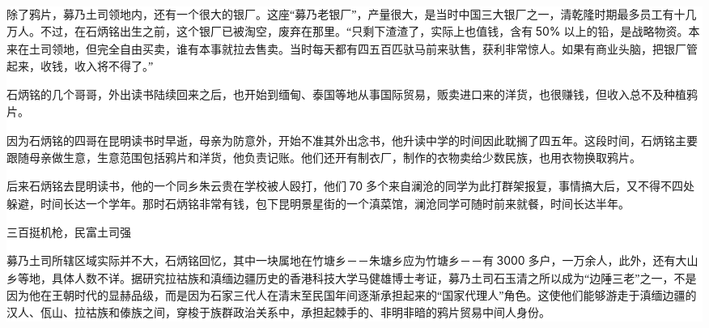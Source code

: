   </span>
  <o:p>
  </o:p>
 </p>
 <p class="MsoNormal">
  <span lang="ZH-CN" style='font-family:宋体;mso-ascii-font-family:
"Times New Roman"'>
   除了鸦片，募乃土司领地内，还有一个很大的银厂。这座“募乃老银厂”，产量很大，是当时中国三大银厂之一，清乾隆时期最多员工有十几万人。不过，在石炳铭出生之前，这个银厂已被淘空，废弃在那里。“只剩下渣渣了，实际上也值钱，含有
  </span>
  50%
  <span lang="ZH-CN" style='font-family:宋体;mso-ascii-font-family:"Times New Roman"'>
   以上的铅，是战略物资。本来在土司领地，但完全自由买卖，谁有本事就拉去售卖。当时每天都有四五百匹驮马前来驮售，获利非常惊人。如果有商业头脑，把银厂管起来，收钱，收入将不得了。”
  </span>
  <o:p>
  </o:p>
 </p>
 <p class="MsoNormal">
  <span lang="ZH-CN" style='font-family:宋体;mso-ascii-font-family:
"Times New Roman"'>
   石炳铭的几个哥哥，外出读书陆续回来之后，也开始到缅甸、泰国等地从事国际贸易，贩卖进口来的洋货，也很赚钱，但收入总不及种植鸦片。
  </span>
  <o:p>
  </o:p>
 </p>
 <p class="MsoNormal">
  <span lang="ZH-CN" style='font-family:宋体;mso-ascii-font-family:
"Times New Roman"'>
   因为石炳铭的四哥在昆明读书时早逝，母亲为防意外，开始不准其外出念书，他升读中学的时间因此耽搁了四五年。这段时间，石炳铭主要跟随母亲做生意，生意范围包括鸦片和洋货，他负责记账。他们还开有制衣厂，制作的衣物卖给少数民族，也用衣物换取鸦片。
  </span>
  <o:p>
  </o:p>
 </p>
 <p class="MsoNormal">
  <span lang="ZH-CN" style='font-family:宋体;mso-ascii-font-family:
"Times New Roman"'>
   后来石炳铭去昆明读书，他的一个同乡朱云贵在学校被人殴打，他们
  </span>
  70
  <span lang="ZH-CN" style='font-family:宋体;mso-ascii-font-family:"Times New Roman"'>
   多个来自澜沧的同学为此打群架报复，事情搞大后，又不得不四处躲避，时间长达一个学年。那时石炳铭非常有钱，包下昆明景星街的一个滇菜馆，澜沧同学可随时前来就餐，时间长达半年。
  </span>
  <o:p>
  </o:p>
 </p>
 <p class="MsoNormal">
  <span lang="ZH-CN" style='font-family:宋体;mso-ascii-font-family:
"Times New Roman"'>
   三百挺机枪，民富土司强
  </span>
  <o:p>
  </o:p>
 </p>
 <p class="MsoNormal">
  <span lang="ZH-CN" style='font-family:宋体;mso-ascii-font-family:
"Times New Roman"'>
   募乃土司所辖区域实际并不大，石炳铭回忆，其中一块属地在竹塘乡－－朱塘乡应为竹塘乡－－有
  </span>
  3000
  <span lang="ZH-CN" style='font-family:宋体;mso-ascii-font-family:"Times New Roman"'>
   多户，一万余人，此外，还有大山乡等地，具体人数不详。据研究拉祜族和滇缅边疆历史的香港科技大学马健雄博士考证，募乃土司石玉清之所以成为“边陲三老”之一，不是因为他在王朝时代的显赫品级，而是因为石家三代人在清末至民国年间逐渐承担起来的“国家代理人”角色。这使他们能够游走于滇缅边疆的汉人、佤山、拉祜族和傣族之间，穿梭于族群政治关系中，承担起棘手的、非明非暗的鸦片贸易中间人身份。
  </span>